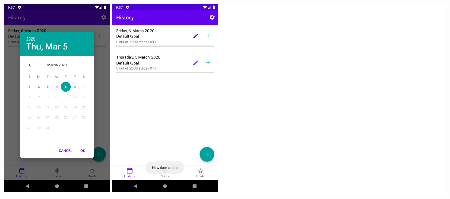 <img width="24%" src="screenshots/img_015.png"></img>
<img width="24%" src="screenshots/img_016.png"></img>